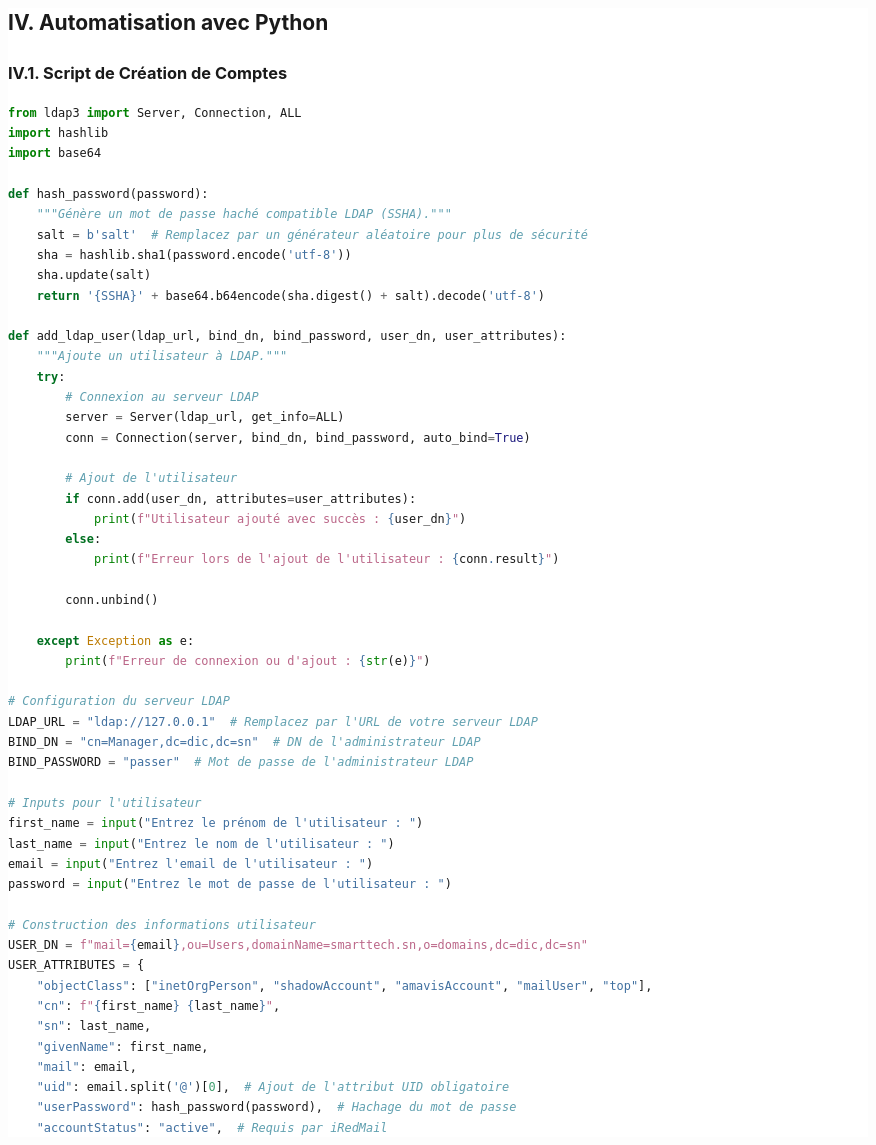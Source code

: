 </div>
        </div>
    </div>
<div style="page-break-after: always;">
</div>
<div id="automatisation" class="section-rapport">
<h2>IV. Automatisation avec Python</h2>
        
<div class="bloc-contenu">
<h3 id="#creation-comptes">IV.1. Script de Création de Comptes</h3>
<div class="bloc-code">

```python
from ldap3 import Server, Connection, ALL
import hashlib
import base64

def hash_password(password):
    """Génère un mot de passe haché compatible LDAP (SSHA)."""
    salt = b'salt'  # Remplacez par un générateur aléatoire pour plus de sécurité
    sha = hashlib.sha1(password.encode('utf-8'))
    sha.update(salt)
    return '{SSHA}' + base64.b64encode(sha.digest() + salt).decode('utf-8')

def add_ldap_user(ldap_url, bind_dn, bind_password, user_dn, user_attributes):
    """Ajoute un utilisateur à LDAP."""
    try:
        # Connexion au serveur LDAP
        server = Server(ldap_url, get_info=ALL)
        conn = Connection(server, bind_dn, bind_password, auto_bind=True)

        # Ajout de l'utilisateur
        if conn.add(user_dn, attributes=user_attributes):
            print(f"Utilisateur ajouté avec succès : {user_dn}")
        else:
            print(f"Erreur lors de l'ajout de l'utilisateur : {conn.result}")

        conn.unbind()

    except Exception as e:
        print(f"Erreur de connexion ou d'ajout : {str(e)}")

# Configuration du serveur LDAP
LDAP_URL = "ldap://127.0.0.1"  # Remplacez par l'URL de votre serveur LDAP
BIND_DN = "cn=Manager,dc=dic,dc=sn"  # DN de l'administrateur LDAP
BIND_PASSWORD = "passer"  # Mot de passe de l'administrateur LDAP

# Inputs pour l'utilisateur
first_name = input("Entrez le prénom de l'utilisateur : ")
last_name = input("Entrez le nom de l'utilisateur : ")
email = input("Entrez l'email de l'utilisateur : ")
password = input("Entrez le mot de passe de l'utilisateur : ")

# Construction des informations utilisateur
USER_DN = f"mail={email},ou=Users,domainName=smarttech.sn,o=domains,dc=dic,dc=sn"
USER_ATTRIBUTES = {
    "objectClass": ["inetOrgPerson", "shadowAccount", "amavisAccount", "mailUser", "top"],
    "cn": f"{first_name} {last_name}",
    "sn": last_name,
    "givenName": first_name,
    "mail": email,
    "uid": email.split('@')[0],  # Ajout de l'attribut UID obligatoire
    "userPassword": hash_password(password),  # Hachage du mot de passe
    "accountStatus": "active",  # Requis par iRedMail
```